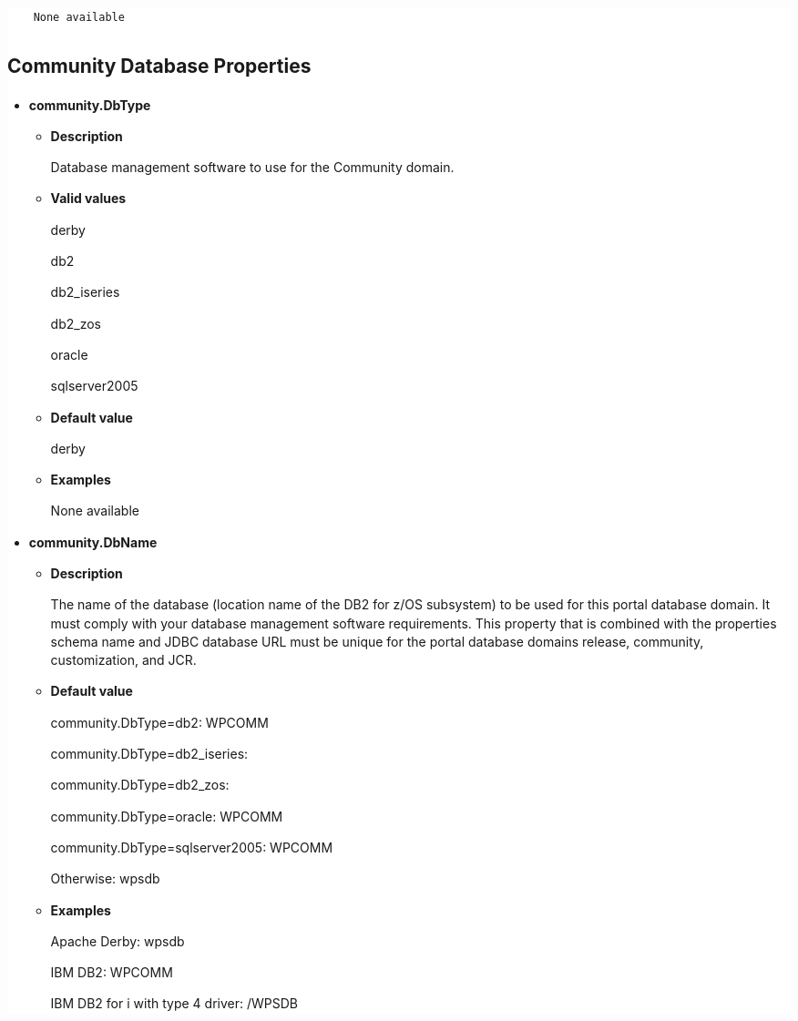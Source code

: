         None available


## Community Database Properties

-   **community.DbType**

    -   **Description**

        Database management software to use for the Community domain.

    -   **Valid values**

        derby

        db2

        db2\_iseries

        db2\_zos

        oracle

        sqlserver2005

    -   **Default value**

        derby

    -   **Examples**

        None available

-   **community.DbName**

    -   **Description**

        The name of the database \(location name of the DB2 for z/OS subsystem\) to be used for this portal database domain. It must comply with your database management software requirements. This property that is combined with the properties schema name and JDBC database URL must be unique for the portal database domains release, community, customization, and JCR.

    -   **Default value**

        community.DbType=db2: WPCOMM

        community.DbType=db2\_iseries:

        community.DbType=db2\_zos:

        community.DbType=oracle: WPCOMM

        community.DbType=sqlserver2005: WPCOMM

        Otherwise: wpsdb

    -   **Examples**

        Apache Derby: wpsdb

        IBM DB2: WPCOMM

        IBM DB2 for i with type 4 driver: /WPSDB

